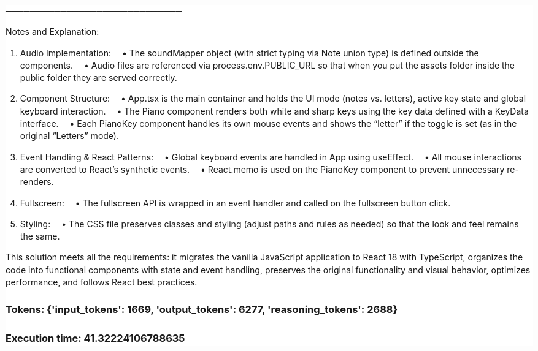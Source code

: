 ─────────────────────────────

Notes and Explanation:

1. Audio Implementation:
 • The soundMapper object (with strict typing via Note union type) is defined outside the components.
 • Audio files are referenced via process.env.PUBLIC_URL so that when you put the assets folder inside the public folder they are served correctly.

2. Component Structure:
 • App.tsx is the main container and holds the UI mode (notes vs. letters), active key state and global keyboard interaction.
 • The Piano component renders both white and sharp keys using the key data defined with a KeyData interface.
 • Each PianoKey component handles its own mouse events and shows the “letter” if the toggle is set (as in the original “Letters” mode).

3. Event Handling & React Patterns:
 • Global keyboard events are handled in App using useEffect.
 • All mouse interactions are converted to React’s synthetic events.
 • React.memo is used on the PianoKey component to prevent unnecessary re-renders.

4. Fullscreen:
 • The fullscreen API is wrapped in an event handler and called on the fullscreen button click.

5. Styling:
 • The CSS file preserves classes and styling (adjust paths and rules as needed) so that the look and feel remains the same.

This solution meets all the requirements: it migrates the vanilla JavaScript application to React 18 with TypeScript, organizes the code into functional components with state and event handling, preserves the original functionality and visual behavior, optimizes performance, and follows React best practices.

### Tokens: {'input_tokens': 1669, 'output_tokens': 6277, 'reasoning_tokens': 2688}
### Execution time: 41.32224106788635

